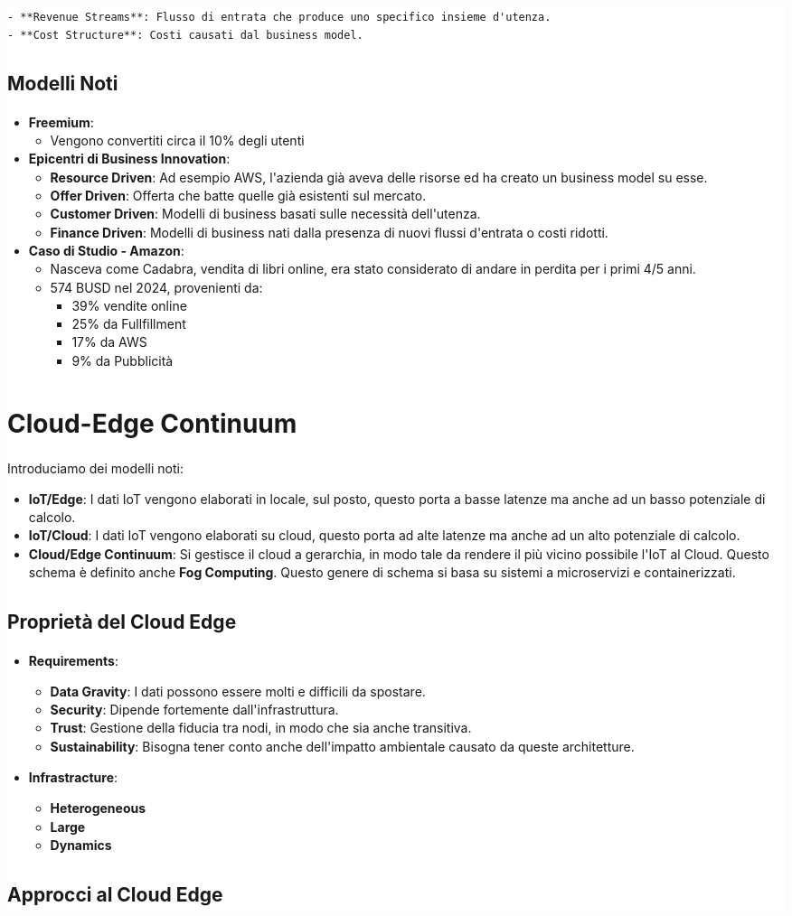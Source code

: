    - **Revenue Streams**: Flusso di entrata che produce uno specifico insieme d'utenza.
    - **Cost Structure**: Costi causati dal business model.

## Modelli Noti

- **Freemium**:
    - Vengono convertiti circa il 10% degli utenti
- **Epicentri di Business Innovation**:
    - **Resource Driven**: Ad esempio AWS, l'azienda già aveva delle risorse ed ha creato un business model su esse.
    - **Offer Driven**: Offerta che batte quelle già esistenti sul mercato.
    - **Customer Driven**: Modelli di business basati sulle necessità dell'utenza.
    - **Finance Driven**: Modelli di business nati dalla presenza di nuovi flussi d'entrata o costi ridotti.
- **Caso di Studio - Amazon**:
    - Nasceva come Cadabra, vendita di libri online, era stato considerato di andare in perdita per i primi 4/5 anni.
    - 574 BUSD nel 2024, provenienti da:
        - 39% vendite online
        - 25% da Fullfillment
        - 17% da AWS
        - 9% da Pubblicità

# Cloud-Edge Continuum

Introduciamo dei modelli noti:
- **IoT/Edge**: I dati IoT vengono elaborati in locale, sul posto, questo porta a basse latenze ma anche ad un basso potenziale di calcolo.
- **IoT/Cloud**: I dati IoT vengono elaborati su cloud, questo porta ad alte latenze ma anche ad un alto potenziale di calcolo.
- **Cloud/Edge Continuum**: Si gestisce il cloud a gerarchia, in modo tale da rendere il più vicino possibile l'IoT al Cloud. Questo schema è definito anche **Fog Computing**. Questo genere di schema si basa su sistemi a microservizi e containerizzati.

## Proprietà del Cloud Edge

- **Requirements**:

    - **Data Gravity**: I dati possono essere molti e difficili da spostare.
    - **Security**: Dipende fortemente dall'infrastruttura.
    - **Trust**: Gestione della fiducia tra nodi, in modo che sia anche transitiva.
    - **Sustainability**: Bisogna tener conto anche dell'impatto ambientale causato da queste architetture.

- **Infrastracture**:
    - **Heterogeneous**
    - **Large**
    - **Dynamics**

## Approcci al Cloud Edge
